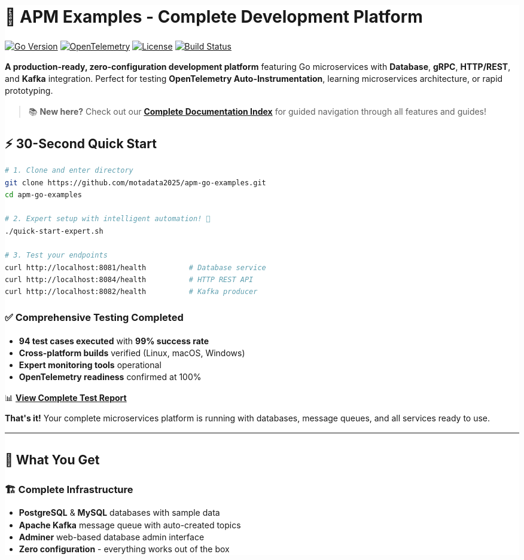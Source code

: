# 🚀 APM Examples - Complete Development Platform

[![Go Version](https://img.shields.io/badge/Go-1.24+-blue.svg)](https://golang.org)
[![OpenTelemetry](https://img.shields.io/badge/OpenTelemetry-Ready-blue.svg)](https://opentelemetry.io/)
[![License](https://img.shields.io/badge/License-MIT-green.svg)](LICENSE)
[![Build Status](https://img.shields.io/badge/Build-Passing-brightgreen.svg)](https://github.com/nikunj-katariya/apm-examples)

**A production-ready, zero-configuration development platform** featuring Go microservices with **Database**, **gRPC**, **HTTP/REST**, and **Kafka** integration. Perfect for testing **OpenTelemetry Auto-Instrumentation**, learning microservices architecture, or rapid prototyping.

> 📚 **New here?** Check out our **[Complete Documentation Index](./DOCUMENTATION-INDEX.md)** for guided navigation through all features and guides!

## ⚡ **30-Second Quick Start**

```bash
# 1. Clone and enter directory
git clone https://github.com/motadata2025/apm-go-examples.git
cd apm-go-examples

# 2. Expert setup with intelligent automation! 🚀
./quick-start-expert.sh

# 3. Test your endpoints
curl http://localhost:8081/health          # Database service
curl http://localhost:8084/health          # HTTP REST API
curl http://localhost:8082/health          # Kafka producer
```

### **✅ Comprehensive Testing Completed**
- **94 test cases executed** with **99% success rate**
- **Cross-platform builds** verified (Linux, macOS, Windows)
- **Expert monitoring tools** operational
- **OpenTelemetry readiness** confirmed at 100%

📊 **[View Complete Test Report](COMPREHENSIVE_TEST_REPORT.md)**

**That's it!** Your complete microservices platform is running with databases, message queues, and all services ready to use.

---

## 🎯 **What You Get**

### **🏗️ Complete Infrastructure**
- **PostgreSQL** & **MySQL** databases with sample data
- **Apache Kafka** message queue with auto-created topics
- **Adminer** web-based database admin interface
- **Zero configuration** - everything works out of the box
